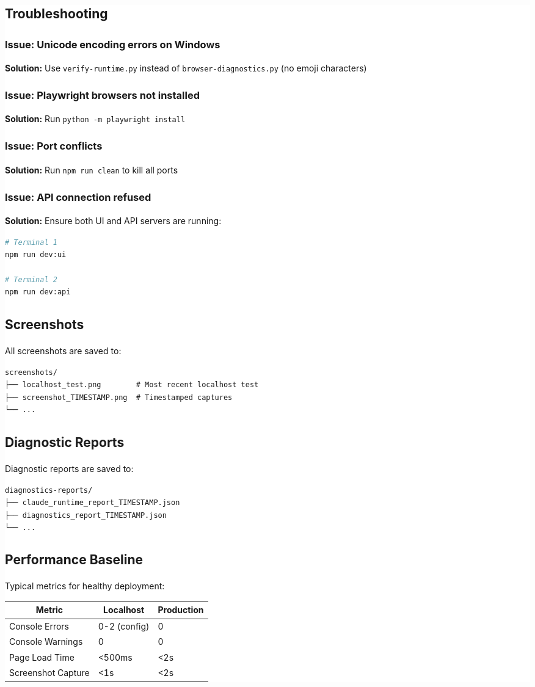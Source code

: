 ## Troubleshooting

### Issue: Unicode encoding errors on Windows
**Solution:** Use `verify-runtime.py` instead of `browser-diagnostics.py` (no emoji characters)

### Issue: Playwright browsers not installed
**Solution:** Run `python -m playwright install`

### Issue: Port conflicts
**Solution:** Run `npm run clean` to kill all ports

### Issue: API connection refused
**Solution:** Ensure both UI and API servers are running:
```bash
# Terminal 1
npm run dev:ui

# Terminal 2
npm run dev:api
```

## Screenshots

All screenshots are saved to:
```
screenshots/
├── localhost_test.png        # Most recent localhost test
├── screenshot_TIMESTAMP.png  # Timestamped captures
└── ...
```

## Diagnostic Reports

Diagnostic reports are saved to:
```
diagnostics-reports/
├── claude_runtime_report_TIMESTAMP.json
├── diagnostics_report_TIMESTAMP.json
└── ...
```

## Performance Baseline

Typical metrics for healthy deployment:

| Metric | Localhost | Production |
|--------|-----------|------------|
| Console Errors | 0-2 (config) | 0 |
| Console Warnings | 0 | 0 |
| Page Load Time | <500ms | <2s |
| Screenshot Capture | <1s | <2s |
